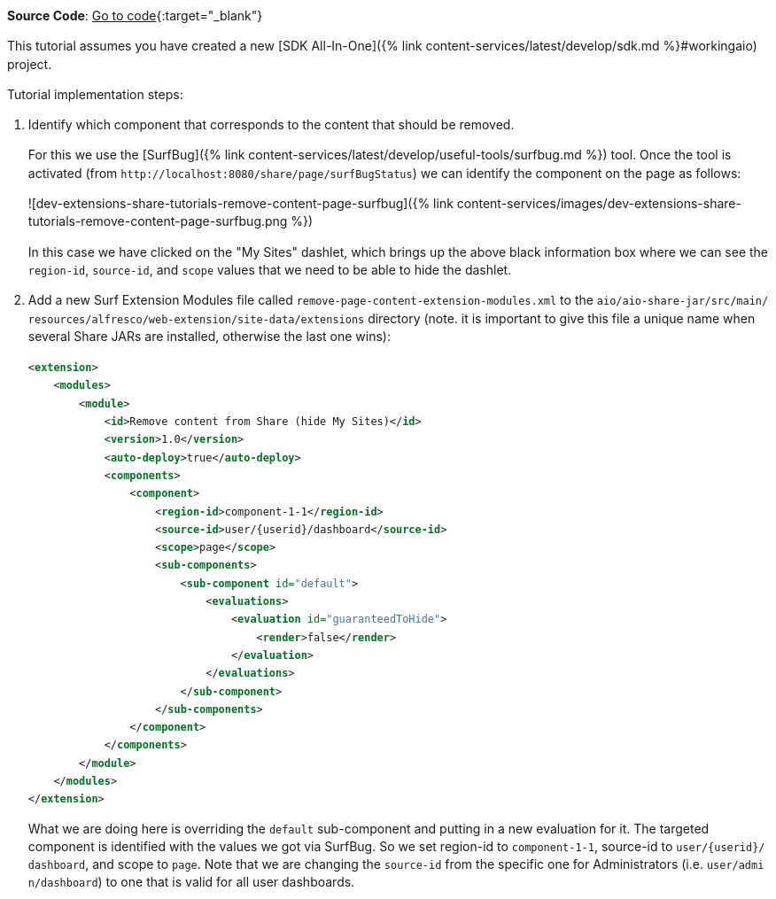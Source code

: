 **Source Code**: [Go to code](https://github.com/Alfresco/alfresco-sdk-samples/tree/alfresco-51/all-in-one/remove-page-content-share){:target="_blank"}

This tutorial assumes you have created a new [SDK All-In-One]({% link content-services/latest/develop/sdk.md %}#workingaio) project.

Tutorial implementation steps:

1.  Identify which component that corresponds to the content that should be removed.

    For this we use the [SurfBug]({% link content-services/latest/develop/useful-tools/surfbug.md %}) tool. Once the tool is activated (from `http://localhost:8080/share/page/surfBugStatus`) we can identify the component on the page as follows:

    ![dev-extensions-share-tutorials-remove-content-page-surfbug]({% link content-services/images/dev-extensions-share-tutorials-remove-content-page-surfbug.png %})

    In this case we have clicked on the "My Sites" dashlet, which brings up the above black information box where we can see the `region-id`, `source-id`, and `scope` values that we need to be able to hide the dashlet.

2.  Add a new Surf Extension Modules file called `remove-page-content-extension-modules.xml` to the `aio/aio-share-jar/src/main/resources/alfresco/web-extension/site-data/extensions` directory (note. it is important to give this file a unique name when several Share JARs are installed, otherwise the last one wins):

    ```xml
    <extension>
        <modules>
            <module>
                <id>Remove content from Share (hide My Sites)</id>
                <version>1.0</version>
                <auto-deploy>true</auto-deploy>
                <components>
                    <component>
                        <region-id>component-1-1</region-id>
                        <source-id>user/{userid}/dashboard</source-id>
                        <scope>page</scope>
                        <sub-components>
                            <sub-component id="default">
                                <evaluations>
                                    <evaluation id="guaranteedToHide">
                                        <render>false</render>
                                    </evaluation>
                                </evaluations>
                            </sub-component>
                        </sub-components>
                    </component>
                </components>
            </module>
        </modules>
    </extension>
    ```

    What we are doing here is overriding the `default` sub-component and putting in a new evaluation for it. The targeted component is identified with the values we got via SurfBug. So we set region-id to `component-1-1`, source-id to `user/{userid}/dashboard`, and scope to `page`. Note that we are changing the `source-id` from the specific one for Administrators (i.e. `user/admin/dashboard`) to one that is valid for all user dashboards.
